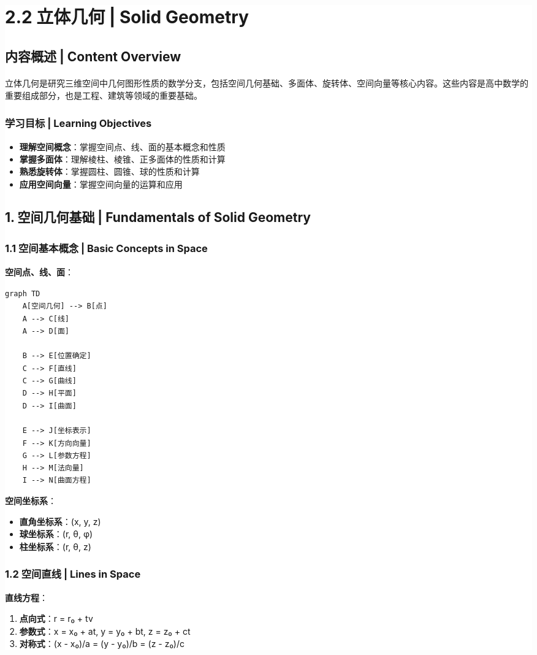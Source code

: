 # 2.2 立体几何 | Solid Geometry

## 内容概述 | Content Overview

立体几何是研究三维空间中几何图形性质的数学分支，包括空间几何基础、多面体、旋转体、空间向量等核心内容。这些内容是高中数学的重要组成部分，也是工程、建筑等领域的重要基础。

### 学习目标 | Learning Objectives

- **理解空间概念**：掌握空间点、线、面的基本概念和性质
- **掌握多面体**：理解棱柱、棱锥、正多面体的性质和计算
- **熟悉旋转体**：掌握圆柱、圆锥、球的性质和计算
- **应用空间向量**：掌握空间向量的运算和应用

## 1. 空间几何基础 | Fundamentals of Solid Geometry

### 1.1 空间基本概念 | Basic Concepts in Space

**空间点、线、面**：

```mermaid
graph TD
    A[空间几何] --> B[点]
    A --> C[线]
    A --> D[面]
    
    B --> E[位置确定]
    C --> F[直线]
    C --> G[曲线]
    D --> H[平面]
    D --> I[曲面]
    
    E --> J[坐标表示]
    F --> K[方向向量]
    G --> L[参数方程]
    H --> M[法向量]
    I --> N[曲面方程]
```

**空间坐标系**：

- **直角坐标系**：(x, y, z)
- **球坐标系**：(r, θ, φ)
- **柱坐标系**：(r, θ, z)

### 1.2 空间直线 | Lines in Space

**直线方程**：

1. **点向式**：r = r₀ + tv
2. **参数式**：x = x₀ + at, y = y₀ + bt, z = z₀ + ct
3. **对称式**：(x - x₀)/a = (y - y₀)/b = (z - z₀)/c
